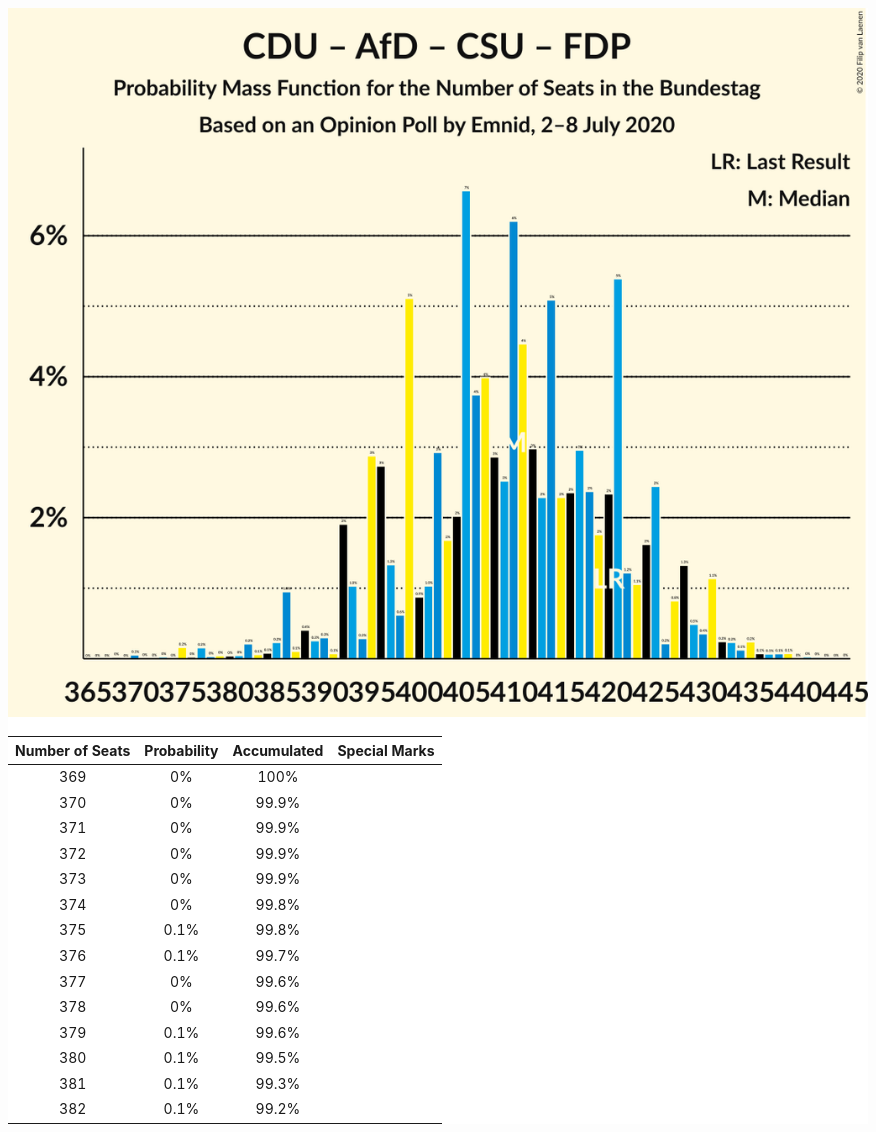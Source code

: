 ![Graph with seats probability mass function not yet produced](2020-07-08-Emnid-coalitions-seats-pmf-cdu–afd–csu–fdp.png "Seats Probability Mass Function")

| Number of Seats | Probability | Accumulated | Special Marks |
|:---------------:|:-----------:|:-----------:|:-------------:|
| 369 | 0% | 100% |  |
| 370 | 0% | 99.9% |  |
| 371 | 0% | 99.9% |  |
| 372 | 0% | 99.9% |  |
| 373 | 0% | 99.9% |  |
| 374 | 0% | 99.8% |  |
| 375 | 0.1% | 99.8% |  |
| 376 | 0.1% | 99.7% |  |
| 377 | 0% | 99.6% |  |
| 378 | 0% | 99.6% |  |
| 379 | 0.1% | 99.6% |  |
| 380 | 0.1% | 99.5% |  |
| 381 | 0.1% | 99.3% |  |
| 382 | 0.1% | 99.2% |  |